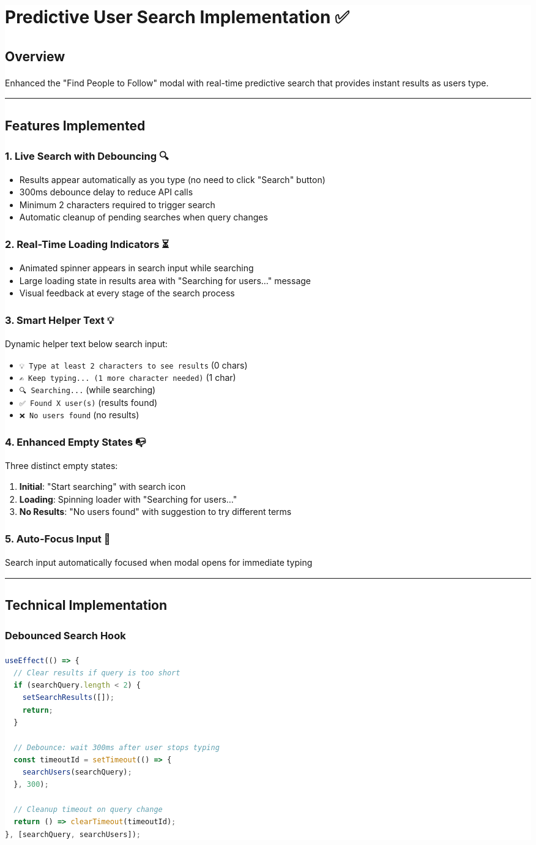 # Predictive User Search Implementation ✅

## Overview
Enhanced the "Find People to Follow" modal with real-time predictive search that provides instant results as users type.

---

## Features Implemented

### 1. **Live Search with Debouncing** 🔍
- Results appear automatically as you type (no need to click "Search" button)
- 300ms debounce delay to reduce API calls
- Minimum 2 characters required to trigger search
- Automatic cleanup of pending searches when query changes

### 2. **Real-Time Loading Indicators** ⏳
- Animated spinner appears in search input while searching
- Large loading state in results area with "Searching for users..." message
- Visual feedback at every stage of the search process

### 3. **Smart Helper Text** 💡
Dynamic helper text below search input:
- `💡 Type at least 2 characters to see results` (0 chars)
- `✍️ Keep typing... (1 more character needed)` (1 char)
- `🔍 Searching...` (while searching)
- `✅ Found X user(s)` (results found)
- `❌ No users found` (no results)

### 4. **Enhanced Empty States** 📭
Three distinct empty states:
1. **Initial**: "Start searching" with search icon
2. **Loading**: Spinning loader with "Searching for users..."
3. **No Results**: "No users found" with suggestion to try different terms

### 5. **Auto-Focus Input** 🎯
Search input automatically focused when modal opens for immediate typing

---

## Technical Implementation

### Debounced Search Hook
```typescript
useEffect(() => {
  // Clear results if query is too short
  if (searchQuery.length < 2) {
    setSearchResults([]);
    return;
  }

  // Debounce: wait 300ms after user stops typing
  const timeoutId = setTimeout(() => {
    searchUsers(searchQuery);
  }, 300);

  // Cleanup timeout on query change
  return () => clearTimeout(timeoutId);
}, [searchQuery, searchUsers]);
```